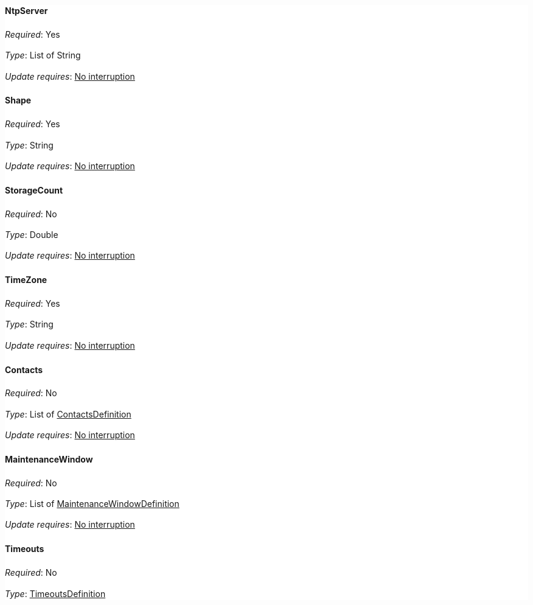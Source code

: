 #### NtpServer

_Required_: Yes

_Type_: List of String

_Update requires_: [No interruption](https://docs.aws.amazon.com/AWSCloudFormation/latest/UserGuide/using-cfn-updating-stacks-update-behaviors.html#update-no-interrupt)

#### Shape

_Required_: Yes

_Type_: String

_Update requires_: [No interruption](https://docs.aws.amazon.com/AWSCloudFormation/latest/UserGuide/using-cfn-updating-stacks-update-behaviors.html#update-no-interrupt)

#### StorageCount

_Required_: No

_Type_: Double

_Update requires_: [No interruption](https://docs.aws.amazon.com/AWSCloudFormation/latest/UserGuide/using-cfn-updating-stacks-update-behaviors.html#update-no-interrupt)

#### TimeZone

_Required_: Yes

_Type_: String

_Update requires_: [No interruption](https://docs.aws.amazon.com/AWSCloudFormation/latest/UserGuide/using-cfn-updating-stacks-update-behaviors.html#update-no-interrupt)

#### Contacts

_Required_: No

_Type_: List of <a href="contactsdefinition.md">ContactsDefinition</a>

_Update requires_: [No interruption](https://docs.aws.amazon.com/AWSCloudFormation/latest/UserGuide/using-cfn-updating-stacks-update-behaviors.html#update-no-interrupt)

#### MaintenanceWindow

_Required_: No

_Type_: List of <a href="maintenancewindowdefinition.md">MaintenanceWindowDefinition</a>

_Update requires_: [No interruption](https://docs.aws.amazon.com/AWSCloudFormation/latest/UserGuide/using-cfn-updating-stacks-update-behaviors.html#update-no-interrupt)

#### Timeouts

_Required_: No

_Type_: <a href="timeoutsdefinition.md">TimeoutsDefinition</a>
